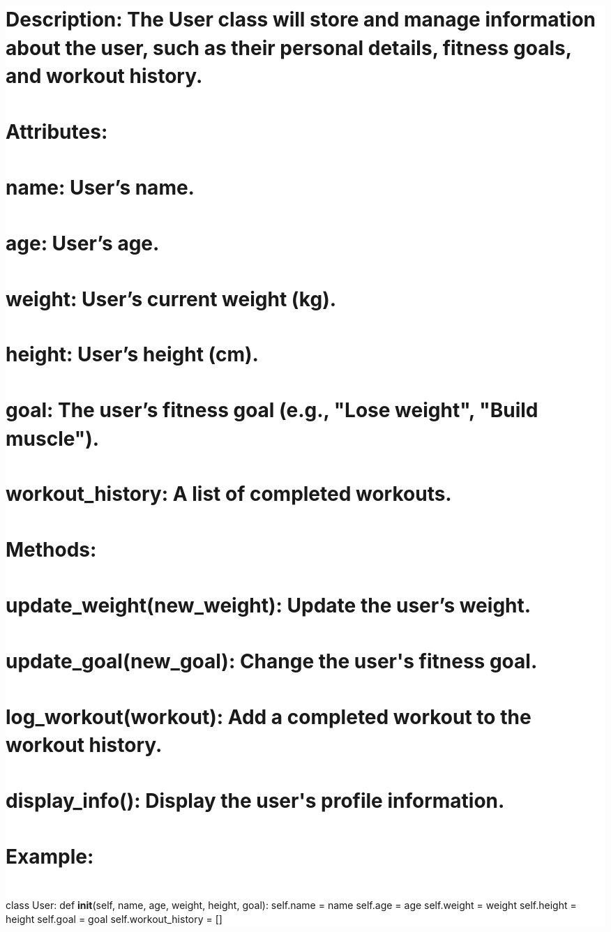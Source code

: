 # Description: The User class will store and manage information about the user, such as their personal details, fitness goals, and workout history.
#
# Attributes:
#
# name: User’s name.
# age: User’s age.
# weight: User’s current weight (kg).
# height: User’s height (cm).
# goal: The user’s fitness goal (e.g., "Lose weight", "Build muscle").
# workout_history: A list of completed workouts.
# Methods:
#
# update_weight(new_weight): Update the user’s weight.
# update_goal(new_goal): Change the user's fitness goal.
# log_workout(workout): Add a completed workout to the workout history.
# display_info(): Display the user's profile information.
# Example:
#
class User:
    def __init__(self, name, age, weight, height, goal):
        self.name = name
        self.age = age
        self.weight = weight
        self.height = height
        self.goal = goal
        self.workout_history = []
